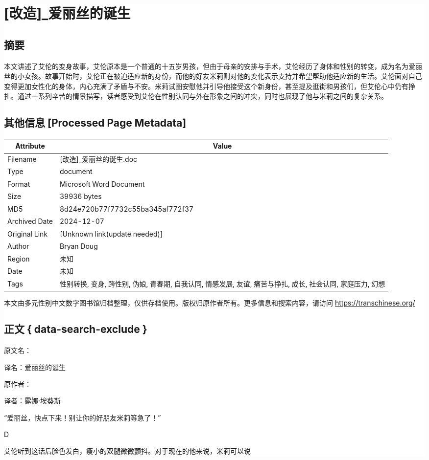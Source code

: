 # [改造]_爱丽丝的诞生



## 摘要


本文讲述了艾伦的变身故事，艾伦原本是一个普通的十五岁男孩，但由于母亲的安排与手术，艾伦经历了身体和性别的转变，成为名为爱丽丝的小女孩。故事开始时，艾伦正在被迫适应新的身份，而他的好友米莉则对他的变化表示支持并希望帮助他适应新的生活。艾伦面对自己变得更加女性化的身体，内心充满了矛盾与不安。米莉试图安慰他并引导他接受这个新身份，甚至提及逛街和男孩们，但艾伦心中仍有挣扎。通过一系列辛苦的情景描写，读者感受到艾伦在性别认同与外在形象之间的冲突，同时也展现了他与米莉之间的复杂关系。



## 其他信息 [Processed Page Metadata]

| Attribute       | Value                                  |
|-----------------|----------------------------------------|
| Filename        | [改造]_爱丽丝的诞生.doc                             |
| Type            | document                                 |
| Format          | Microsoft Word Document                               |
| Size            | 39936 bytes                           |
| MD5             | 8d24e720b77f7732c55ba345af772f37                                  |
| Archived Date   | 2024-12-07                             |
| Original Link   | [Unknown link(update needed)]                         |
| Author          | Bryan Doug                               |
| Region          | 未知                               |
| Date            | 未知                                 |
| Tags            | 性别转换, 变身, 跨性别, 伪娘, 青春期, 自我认同, 情感发展, 友谊, 痛苦与挣扎, 成长, 社会认同, 家庭压力, 幻想                                 |

本文由多元性别中文数字图书馆归档整理，仅供存档使用。版权归原作者所有。更多信息和搜索内容，请访问 <https://transchinese.org/>


## 正文 { data-search-exclude }


原文名：

译名：爱丽丝的诞生

原作者：

译者：露娜·埃葵斯

“爱丽丝，快点下来！别让你的好朋友米莉等急了！”

D

艾伦听到这话后脸色发白，瘦小的双腿微微颤抖。对于现在的他来说，米莉可以说
